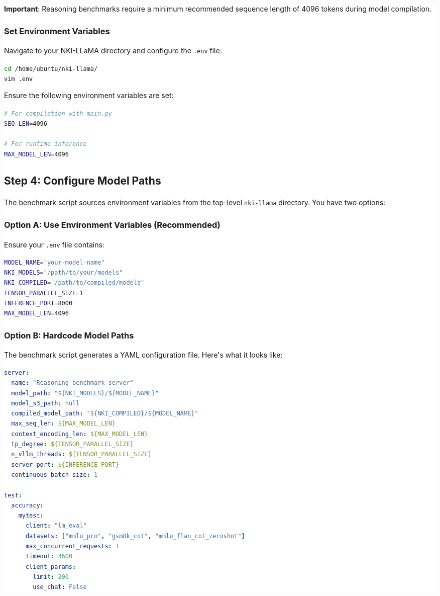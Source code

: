 **Important**: Reasoning benchmarks require a minimum recommended sequence length of 4096 tokens during model compilation.

### Set Environment Variables

Navigate to your NKI-LLaMA directory and configure the `.env` file:

```bash
cd /home/ubuntu/nki-llama/
vim .env
```

Ensure the following environment variables are set:

```bash
# For compilation with main.py
SEQ_LEN=4096

# For runtime inference
MAX_MODEL_LEN=4096
```

## Step 4: Configure Model Paths

The benchmark script sources environment variables from the top-level `nki-llama` directory. You have two options:

### Option A: Use Environment Variables (Recommended)

Ensure your `.env` file contains:

```bash
MODEL_NAME="your-model-name"
NKI_MODELS="/path/to/your/models"
NKI_COMPILED="/path/to/compiled/models"
TENSOR_PARALLEL_SIZE=1
INFERENCE_PORT=8000
MAX_MODEL_LEN=4096
```

### Option B: Hardcode Model Paths

The benchmark script generates a YAML configuration file. Here's what it looks like:

```yaml
server:
  name: "Reasoning-benchmark server"
  model_path: "${NKI_MODELS}/${MODEL_NAME}"
  model_s3_path: null
  compiled_model_path: "${NKI_COMPILED}/${MODEL_NAME}"
  max_seq_len: ${MAX_MODEL_LEN}
  context_encoding_len: ${MAX_MODEL_LEN}
  tp_degree: ${TENSOR_PARALLEL_SIZE}
  n_vllm_threads: ${TENSOR_PARALLEL_SIZE}
  server_port: ${INFERENCE_PORT}
  continuous_batch_size: 1

test:
  accuracy:
    mytest:
      client: "lm_eval"
      datasets: ["mmlu_pro", "gsm8k_cot", "mmlu_flan_cot_zeroshot"]
      max_concurrent_requests: 1
      timeout: 3600
      client_params:
        limit: 200
        use_chat: False
```